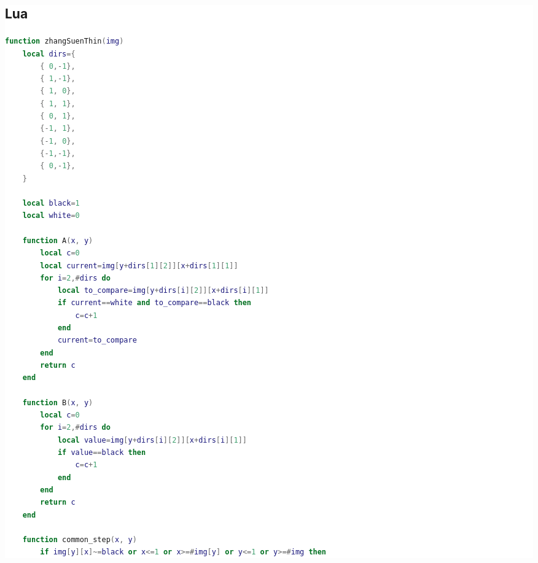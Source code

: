 ```txt


```



## Lua


```lua
function zhangSuenThin(img)
    local dirs={
        { 0,-1},
        { 1,-1},
        { 1, 0},
        { 1, 1},
        { 0, 1},
        {-1, 1},
        {-1, 0},
        {-1,-1},
        { 0,-1},
    }

    local black=1
    local white=0

    function A(x, y)
        local c=0
        local current=img[y+dirs[1][2]][x+dirs[1][1]]
        for i=2,#dirs do
            local to_compare=img[y+dirs[i][2]][x+dirs[i][1]]
            if current==white and to_compare==black then
                c=c+1
            end
            current=to_compare
        end
        return c
    end

    function B(x, y)
        local c=0
        for i=2,#dirs do
            local value=img[y+dirs[i][2]][x+dirs[i][1]]
            if value==black then
                c=c+1
            end
        end
        return c
    end

    function common_step(x, y)
        if img[y][x]~=black or x<=1 or x>=#img[y] or y<=1 or y>=#img then
